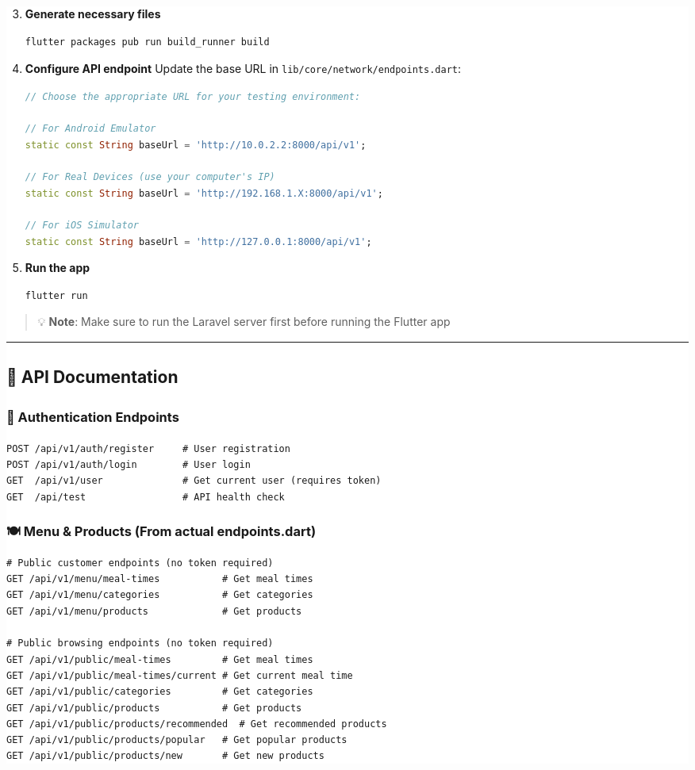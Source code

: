 3. **Generate necessary files**
   ```bash
   flutter packages pub run build_runner build
   ```

4. **Configure API endpoint**
   Update the base URL in `lib/core/network/endpoints.dart`:
   ```dart
   // Choose the appropriate URL for your testing environment:
   
   // For Android Emulator
   static const String baseUrl = 'http://10.0.2.2:8000/api/v1';
   
   // For Real Devices (use your computer's IP)
   static const String baseUrl = 'http://192.168.1.X:8000/api/v1';
   
   // For iOS Simulator
   static const String baseUrl = 'http://127.0.0.1:8000/api/v1';
   ```

5. **Run the app**
   ```bash
   flutter run
   ```

> 💡 **Note**: Make sure to run the Laravel server first before running the Flutter app

---

## 📖 API Documentation

### 🔐 Authentication Endpoints
```http
POST /api/v1/auth/register     # User registration
POST /api/v1/auth/login        # User login
GET  /api/v1/user              # Get current user (requires token)
GET  /api/test                 # API health check
```

### 🍽️ Menu & Products (From actual endpoints.dart)
```http
# Public customer endpoints (no token required)
GET /api/v1/menu/meal-times           # Get meal times
GET /api/v1/menu/categories           # Get categories
GET /api/v1/menu/products             # Get products

# Public browsing endpoints (no token required)
GET /api/v1/public/meal-times         # Get meal times
GET /api/v1/public/meal-times/current # Get current meal time
GET /api/v1/public/categories         # Get categories
GET /api/v1/public/products           # Get products
GET /api/v1/public/products/recommended  # Get recommended products
GET /api/v1/public/products/popular   # Get popular products
GET /api/v1/public/products/new       # Get new products
```

